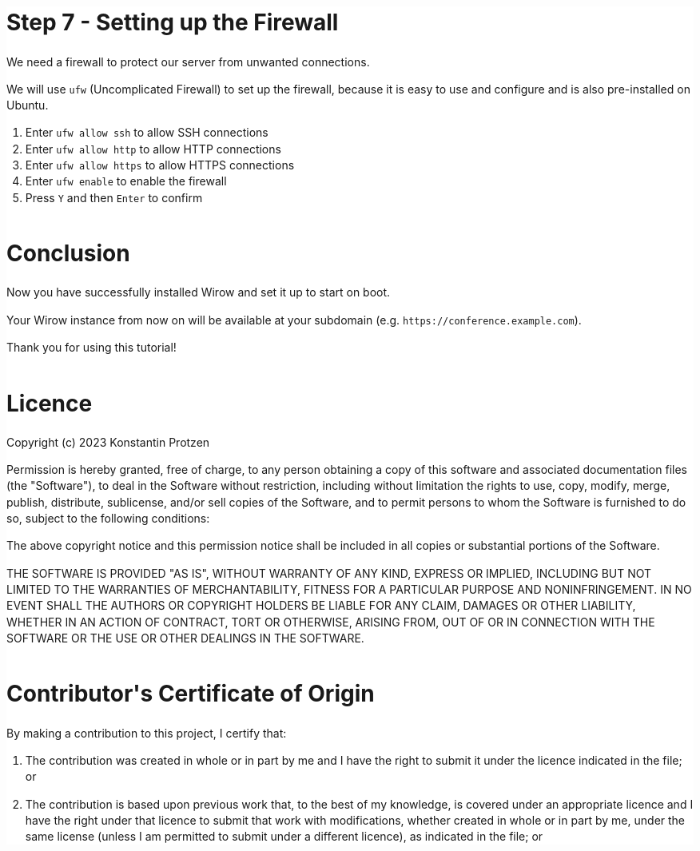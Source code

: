 # Step 7 - Setting up the Firewall

We need a firewall to protect our server from unwanted connections.

We will use `ufw` (Uncomplicated Firewall) to set up the firewall, because it is easy to use and configure and is also pre-installed on Ubuntu.

1. Enter `ufw allow ssh` to allow SSH connections
2. Enter `ufw allow http` to allow HTTP connections
3. Enter `ufw allow https` to allow HTTPS connections
4. Enter `ufw enable` to enable the firewall
5. Press `Y` and then `Enter` to confirm

# Conclusion

Now you have successfully installed Wirow and set it up to start on boot.

Your Wirow instance from now on will be available at your subdomain (e.g. `https://conference.example.com`).

Thank you for using this tutorial!

# Licence

Copyright (c) 2023 Konstantin Protzen

Permission is hereby granted, free of charge, to any person obtaining a copy of this software and associated documentation files (the "Software"), to deal in the Software without restriction, including without limitation the rights to use, copy, modify, merge, publish, distribute, sublicense, and/or sell copies of the Software, and to permit persons to whom the Software is furnished to do so, subject to the following conditions:

The above copyright notice and this permission notice shall be included in all copies or substantial portions of the Software.

THE SOFTWARE IS PROVIDED "AS IS", WITHOUT WARRANTY OF ANY KIND, EXPRESS OR IMPLIED, INCLUDING BUT NOT LIMITED TO THE WARRANTIES OF MERCHANTABILITY, FITNESS FOR A PARTICULAR PURPOSE AND NONINFRINGEMENT. IN NO EVENT SHALL THE AUTHORS OR COPYRIGHT HOLDERS BE LIABLE FOR ANY CLAIM, DAMAGES OR OTHER LIABILITY, WHETHER IN AN ACTION OF CONTRACT, TORT OR OTHERWISE, ARISING FROM, OUT OF OR IN CONNECTION WITH THE SOFTWARE OR THE USE OR OTHER DEALINGS IN THE SOFTWARE.

# Contributor's Certificate of Origin

By making a contribution to this project, I certify that:

1.  The contribution was created in whole or in part by me and I have the right to submit it under the licence indicated in the file; or

2.  The contribution is based upon previous work that, to the best of my knowledge, is covered under an appropriate licence and I have the right under that licence to submit that work with modifications, whether created in whole or in part by me, under the same license (unless I am permitted to submit under a different licence), as indicated in the file; or
